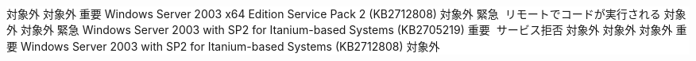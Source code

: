 </td>
<td style="border:1px solid black;">
対象外
</td>
<td style="border:1px solid black;">
対象外
</td>
<td style="border:1px solid black;">
重要
</td>
</tr>
<tr class="alternateRow">
<td style="border:1px solid black;">
Windows Server 2003 x64 Edition Service Pack 2  
(KB2712808)
</td>
<td style="border:1px solid black;">
対象外
</td>
<td style="border:1px solid black;">
緊急   
リモートでコードが実行される
</td>
<td style="border:1px solid black;">
対象外
</td>
<td style="border:1px solid black;">
対象外
</td>
<td style="border:1px solid black;">
緊急
</td>
</tr>
<tr>
<td style="border:1px solid black;">
Windows Server 2003 with SP2 for Itanium-based Systems  
(KB2705219)
</td>
<td style="border:1px solid black;">
重要   
サービス拒否
</td>
<td style="border:1px solid black;">
対象外
</td>
<td style="border:1px solid black;">
対象外
</td>
<td style="border:1px solid black;">
対象外
</td>
<td style="border:1px solid black;">
重要
</td>
</tr>
<tr class="alternateRow">
<td style="border:1px solid black;">
Windows Server 2003 with SP2 for Itanium-based Systems  
(KB2712808)
</td>
<td style="border:1px solid black;">
対象外
</td>
<td style="border:1px solid black;">